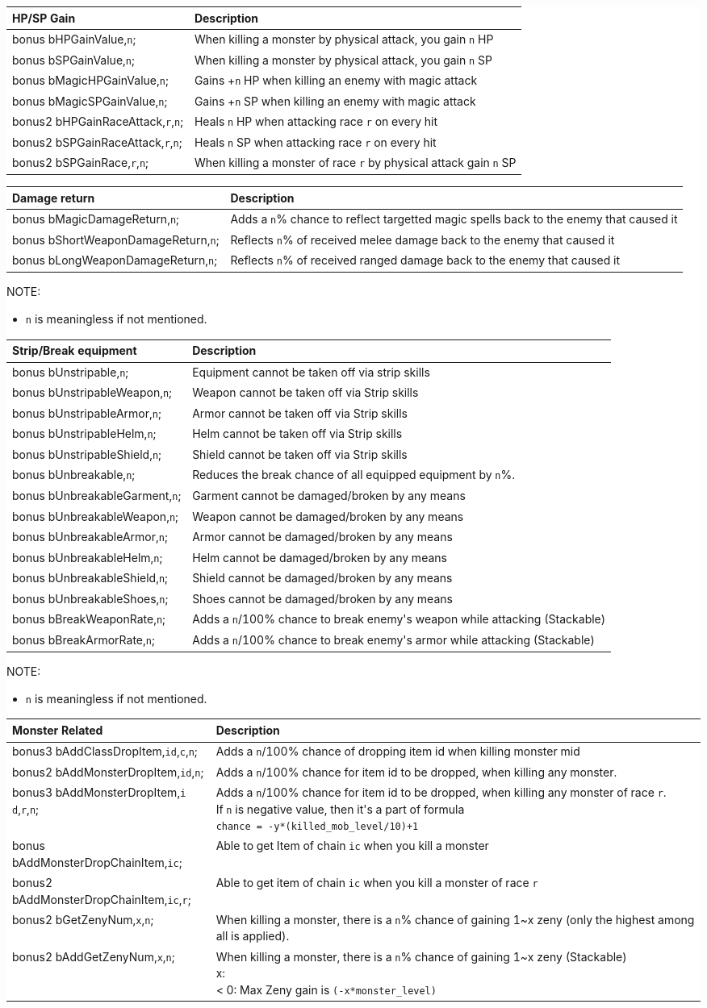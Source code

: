 HP/SP Gain                             | Description
:------------------------------------- | :-------------------------
bonus bHPGainValue,`n`;                | When killing a monster by physical attack, you gain `n` HP
bonus bSPGainValue,`n`;                | When killing a monster by physical attack, you gain `n` SP
bonus bMagicHPGainValue,`n`;           | Gains +`n` HP when killing an enemy with magic attack
bonus bMagicSPGainValue,`n`;           | Gains +`n` SP when killing an enemy with magic attack
bonus2 bHPGainRaceAttack,`r`,`n`;      | Heals `n` HP when attacking race `r` on every hit
bonus2 bSPGainRaceAttack,`r`,`n`;      | Heals `n` SP when attacking race `r` on every hit
bonus2 bSPGainRace,`r`,`n`;            | When killing a monster of race `r` by physical attack gain `n` SP

Damage return                          | Description
:------------------------------------- | :-------------------------
bonus bMagicDamageReturn,`n`;          | Adds a `n`% chance to reflect targetted magic spells back to the enemy that caused it
bonus bShortWeaponDamageReturn,`n`;    | Reflects `n`% of received melee damage back to the enemy that caused it
bonus bLongWeaponDamageReturn,`n`;     | Reflects `n`% of received ranged damage back to the enemy that caused it

NOTE:
 - `n` is meaningless if not mentioned.
 
Strip/Break equipment                    | Description
:--------------------------------------- | :-------------------------
bonus bUnstripable,`n`;                  | Equipment cannot be taken off via strip skills
bonus bUnstripableWeapon,`n`;            | Weapon cannot be taken off via Strip skills
bonus bUnstripableArmor,`n`;             | Armor cannot be taken off via Strip skills 
bonus bUnstripableHelm,`n`;              | Helm cannot be taken off via Strip skills
bonus bUnstripableShield,`n`;            | Shield cannot be taken off via Strip skills
bonus bUnbreakable,`n`;                  | Reduces the break chance of all equipped equipment by `n`%.
bonus bUnbreakableGarment,`n`;           | Garment cannot be damaged/broken by any means
bonus bUnbreakableWeapon,`n`;            | Weapon cannot be damaged/broken by any means
bonus bUnbreakableArmor,`n`;             | Armor cannot be damaged/broken by any means
bonus bUnbreakableHelm,`n`;              | Helm cannot be damaged/broken by any means 
bonus bUnbreakableShield,`n`;            | Shield cannot be damaged/broken by any means
bonus bUnbreakableShoes,`n`;             | Shoes cannot be damaged/broken by any means
bonus bBreakWeaponRate,`n`;              | Adds a `n`/100% chance to break enemy's weapon while attacking (Stackable)
bonus bBreakArmorRate,`n`;               | Adds a `n`/100% chance to break enemy's armor while attacking (Stackable)

NOTE:
 - `n` is meaningless if not mentioned.
 
Monster Related                            | Description
:----------------------------------------- | :-------------------------
bonus3 bAddClassDropItem,`id`,`c`,`n`;     | Adds a `n`/100% chance of dropping item id when killing monster mid
bonus2 bAddMonsterDropItem,`id`,`n`;       | Adds a `n`/100% chance for item id to be dropped, when killing any monster.
bonus3 bAddMonsterDropItem,`id`,`r`,`n`;   | Adds a `n`/100% chance for item id to be dropped, when killing any monster of race `r`. <br/> If `n` is negative value, then it's a part of formula <br/> `chance = -y*(killed_mob_level/10)+1`
bonus bAddMonsterDropChainItem,`ic`;       | Able to get Item of chain `ic` when you kill a monster
bonus2 bAddMonsterDropChainItem,`ic`,`r`;  | Able to get item of chain `ic` when you kill a monster of race `r`
bonus2 bGetZenyNum,`x`,`n`;                | When killing a monster, there is a `n`% chance of gaining 1~x zeny (only the highest among all is applied).
bonus2 bAddGetZenyNum,`x`,`n`;             | When killing a monster, there is a `n`% chance of gaining 1~x zeny (Stackable) <br/> x: <br/> < 0: Max Zeny gain is `(-x*monster_level)`
